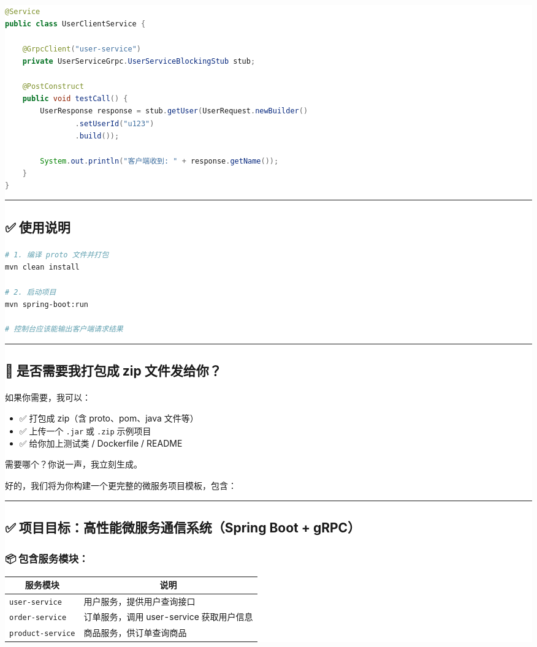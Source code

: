 ```java
@Service
public class UserClientService {

    @GrpcClient("user-service")
    private UserServiceGrpc.UserServiceBlockingStub stub;

    @PostConstruct
    public void testCall() {
        UserResponse response = stub.getUser(UserRequest.newBuilder()
                .setUserId("u123")
                .build());

        System.out.println("客户端收到: " + response.getName());
    }
}
```

---

## ✅ 使用说明

```bash
# 1. 编译 proto 文件并打包
mvn clean install

# 2. 启动项目
mvn spring-boot:run

# 控制台应该能输出客户端请求结果
```

---

## 🎁 是否需要我打包成 zip 文件发给你？

如果你需要，我可以：

* ✅ 打包成 zip（含 proto、pom、java 文件等）
* ✅ 上传一个 `.jar` 或 `.zip` 示例项目
* ✅ 给你加上测试类 / Dockerfile / README

需要哪个？你说一声，我立刻生成。


好的，我们将为你构建一个更完整的微服务项目模板，包含：

---

## ✅ 项目目标：高性能微服务通信系统（Spring Boot + gRPC）

### 📦 包含服务模块：

| 服务模块              | 说明                          |
| ----------------- | --------------------------- |
| `user-service`    | 用户服务，提供用户查询接口               |
| `order-service`   | 订单服务，调用 user-service 获取用户信息 |
| `product-service` | 商品服务，供订单查询商品                |
